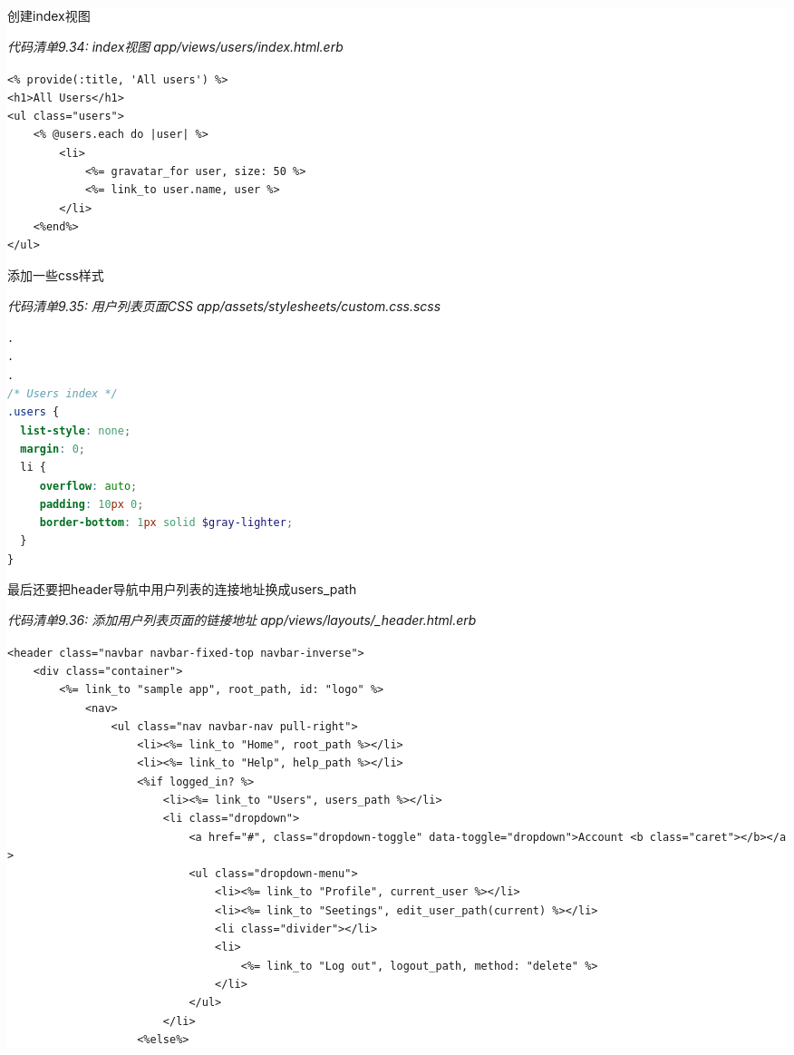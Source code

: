 
创建index视图

_代码清单9.34: index视图 app/views/users/index.html.erb_

``` html+erb
<% provide(:title, 'All users') %>
<h1>All Users</h1>
<ul class="users">
    <% @users.each do |user| %>
        <li>
            <%= gravatar_for user, size: 50 %>
            <%= link_to user.name, user %>
        </li>
    <%end%>
</ul>
```


添加一些css样式

_代码清单9.35: 用户列表页面CSS app/assets/stylesheets/custom.css.scss_


``` scss
.
.
.
/* Users index */
.users {
  list-style: none;
  margin: 0;
  li {
     overflow: auto;
     padding: 10px 0;
     border-bottom: 1px solid $gray-lighter;
  }
}

```


最后还要把header导航中用户列表的连接地址换成users_path

_代码清单9.36: 添加用户列表页面的链接地址 app/views/layouts/\_header.html.erb_


``` html+erb
<header class="navbar navbar-fixed-top navbar-inverse">
    <div class="container">
        <%= link_to "sample app", root_path, id: "logo" %>
            <nav>
                <ul class="nav navbar-nav pull-right">
                    <li><%= link_to "Home", root_path %></li>
                    <li><%= link_to "Help", help_path %></li>
                    <%if logged_in? %>
                        <li><%= link_to "Users", users_path %></li>
                        <li class="dropdown">
                            <a href="#", class="dropdown-toggle" data-toggle="dropdown">Account <b class="caret"></b></a>
                            <ul class="dropdown-menu">
                                <li><%= link_to "Profile", current_user %></li>
                                <li><%= link_to "Seetings", edit_user_path(current) %></li>
                                <li class="divider"></li>
                                <li>
                                    <%= link_to "Log out", logout_path, method: "delete" %>
                                </li>
                            </ul>
                        </li>
                    <%else%>
```